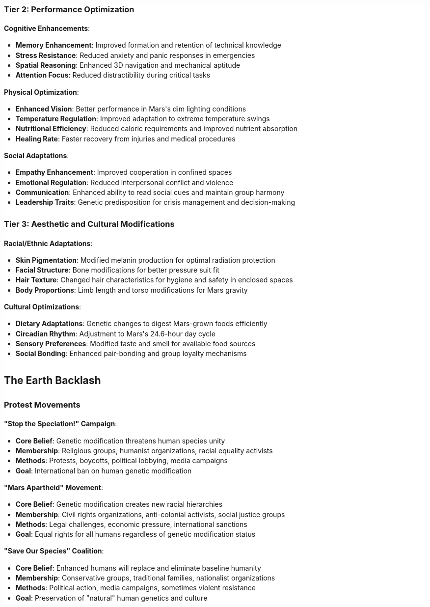 ### Tier 2: Performance Optimization
**Cognitive Enhancements**:
- **Memory Enhancement**: Improved formation and retention of technical knowledge
- **Stress Resistance**: Reduced anxiety and panic responses in emergencies
- **Spatial Reasoning**: Enhanced 3D navigation and mechanical aptitude
- **Attention Focus**: Reduced distractibility during critical tasks

**Physical Optimization**:
- **Enhanced Vision**: Better performance in Mars's dim lighting conditions
- **Temperature Regulation**: Improved adaptation to extreme temperature swings
- **Nutritional Efficiency**: Reduced caloric requirements and improved nutrient absorption
- **Healing Rate**: Faster recovery from injuries and medical procedures

**Social Adaptations**:
- **Empathy Enhancement**: Improved cooperation in confined spaces
- **Emotional Regulation**: Reduced interpersonal conflict and violence
- **Communication**: Enhanced ability to read social cues and maintain group harmony
- **Leadership Traits**: Genetic predisposition for crisis management and decision-making

### Tier 3: Aesthetic and Cultural Modifications
**Racial/Ethnic Adaptations**:
- **Skin Pigmentation**: Modified melanin production for optimal radiation protection
- **Facial Structure**: Bone modifications for better pressure suit fit
- **Hair Texture**: Changed hair characteristics for hygiene and safety in enclosed spaces
- **Body Proportions**: Limb length and torso modifications for Mars gravity

**Cultural Optimizations**:
- **Dietary Adaptations**: Genetic changes to digest Mars-grown foods efficiently
- **Circadian Rhythm**: Adjustment to Mars's 24.6-hour day cycle
- **Sensory Preferences**: Modified taste and smell for available food sources
- **Social Bonding**: Enhanced pair-bonding and group loyalty mechanisms

## The Earth Backlash

### Protest Movements
**"Stop the Speciation!" Campaign**:
- **Core Belief**: Genetic modification threatens human species unity
- **Membership**: Religious groups, humanist organizations, racial equality activists
- **Methods**: Protests, boycotts, political lobbying, media campaigns
- **Goal**: International ban on human genetic modification

**"Mars Apartheid" Movement**:
- **Core Belief**: Genetic modification creates new racial hierarchies
- **Membership**: Civil rights organizations, anti-colonial activists, social justice groups
- **Methods**: Legal challenges, economic pressure, international sanctions
- **Goal**: Equal rights for all humans regardless of genetic modification status

**"Save Our Species" Coalition**:
- **Core Belief**: Enhanced humans will replace and eliminate baseline humanity
- **Membership**: Conservative groups, traditional families, nationalist organizations
- **Methods**: Political action, media campaigns, sometimes violent resistance
- **Goal**: Preservation of "natural" human genetics and culture
